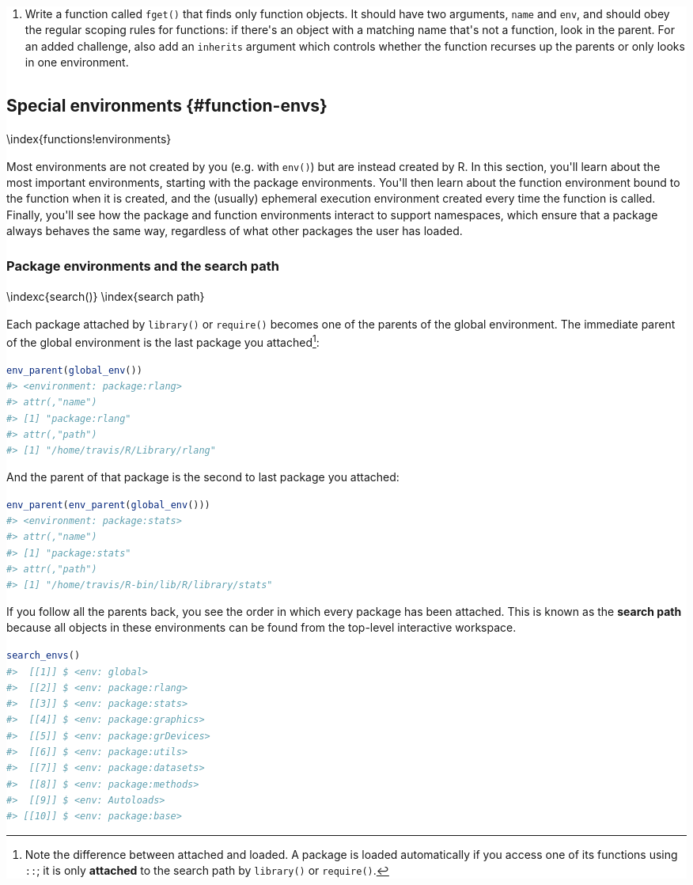 1.  Write a function called `fget()` that finds only function objects. It 
    should have two arguments, `name` and `env`, and should obey the regular 
    scoping rules for functions: if there's an object with a matching name 
    that's not a function, look in the parent. For an added challenge, also 
    add an `inherits` argument which controls whether the function recurses up 
    the parents or only looks in one environment.

## Special environments {#function-envs}
\index{functions!environments}
 
Most environments are not created by you (e.g. with `env()`) but are instead created by R. In this section, you'll learn about the most important environments, starting with the package environments. You'll then learn about the function environment bound to the function when it is created, and the (usually) ephemeral execution environment created every time the function is called. Finally, you'll see how the package and function environments interact to support namespaces, which ensure that a package always behaves the same way, regardless of what other packages the user has loaded.

### Package environments and the search path
\indexc{search()} \index{search path}

Each package attached by `library()` or `require()` becomes one of the parents of the global environment. The immediate parent of the global environment is the last package you attached[^attach]:



[^attach]: Note the difference between attached and loaded. A package is loaded automatically if you access one of its functions using `::`; it is only __attached__ to the search path by `library()` or `require()`.


```r
env_parent(global_env())
#> <environment: package:rlang>
#> attr(,"name")
#> [1] "package:rlang"
#> attr(,"path")
#> [1] "/home/travis/R/Library/rlang"
```

And the parent of that package is the second to last package you attached:


```r
env_parent(env_parent(global_env()))
#> <environment: package:stats>
#> attr(,"name")
#> [1] "package:stats"
#> attr(,"path")
#> [1] "/home/travis/R-bin/lib/R/library/stats"
```

If you follow all the parents back, you see the order in which every package has been attached. This is known as the __search path__ because all objects in these environments can be found from the top-level interactive workspace. 


```r
search_envs()
#>  [[1]] $ <env: global>
#>  [[2]] $ <env: package:rlang>
#>  [[3]] $ <env: package:stats>
#>  [[4]] $ <env: package:graphics>
#>  [[5]] $ <env: package:grDevices>
#>  [[6]] $ <env: package:utils>
#>  [[7]] $ <env: package:datasets>
#>  [[8]] $ <env: package:methods>
#>  [[9]] $ <env: Autoloads>
#> [[10]] $ <env: package:base>
```


[^frame]: NB: `?environment` uses frame in a different sense: "Environments consist of a _frame_, or collection of named objects, and a pointer to an enclosing environment.". We avoid this sense of frame, which comes from S, because it's very specific and not widely used in base R. For example, the "frame" in `parent.frame()` is an execution context, not a collection of named objects.